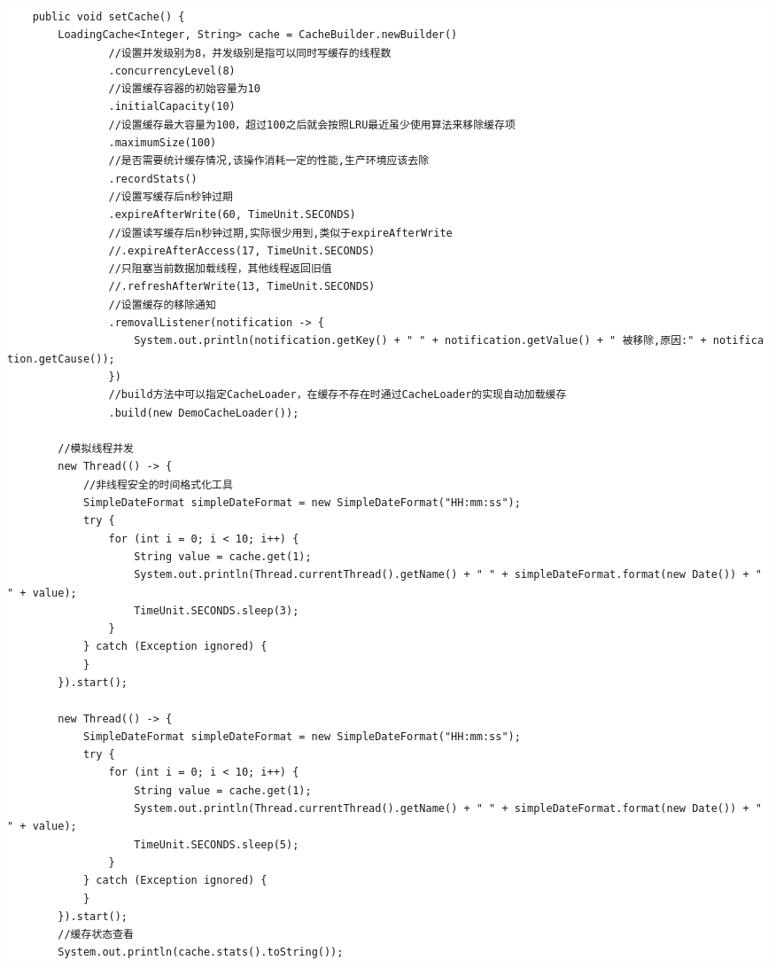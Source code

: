         public void setCache() {
            LoadingCache<Integer, String> cache = CacheBuilder.newBuilder()
                    //设置并发级别为8，并发级别是指可以同时写缓存的线程数
                    .concurrencyLevel(8)
                    //设置缓存容器的初始容量为10
                    .initialCapacity(10)
                    //设置缓存最大容量为100，超过100之后就会按照LRU最近虽少使用算法来移除缓存项
                    .maximumSize(100)
                    //是否需要统计缓存情况,该操作消耗一定的性能,生产环境应该去除
                    .recordStats()
                    //设置写缓存后n秒钟过期
                    .expireAfterWrite(60, TimeUnit.SECONDS)
                    //设置读写缓存后n秒钟过期,实际很少用到,类似于expireAfterWrite
                    //.expireAfterAccess(17, TimeUnit.SECONDS)
                    //只阻塞当前数据加载线程，其他线程返回旧值
                    //.refreshAfterWrite(13, TimeUnit.SECONDS)
                    //设置缓存的移除通知
                    .removalListener(notification -> {
                        System.out.println(notification.getKey() + " " + notification.getValue() + " 被移除,原因:" + notification.getCause());
                    })
                    //build方法中可以指定CacheLoader，在缓存不存在时通过CacheLoader的实现自动加载缓存
                    .build(new DemoCacheLoader());
    
            //模拟线程并发
            new Thread(() -> {
                //非线程安全的时间格式化工具
                SimpleDateFormat simpleDateFormat = new SimpleDateFormat("HH:mm:ss");
                try {
                    for (int i = 0; i < 10; i++) {
                        String value = cache.get(1);
                        System.out.println(Thread.currentThread().getName() + " " + simpleDateFormat.format(new Date()) + " " + value);
                        TimeUnit.SECONDS.sleep(3);
                    }
                } catch (Exception ignored) {
                }
            }).start();
    
            new Thread(() -> {
                SimpleDateFormat simpleDateFormat = new SimpleDateFormat("HH:mm:ss");
                try {
                    for (int i = 0; i < 10; i++) {
                        String value = cache.get(1);
                        System.out.println(Thread.currentThread().getName() + " " + simpleDateFormat.format(new Date()) + " " + value);
                        TimeUnit.SECONDS.sleep(5);
                    }
                } catch (Exception ignored) {
                }
            }).start();
            //缓存状态查看
            System.out.println(cache.stats().toString());
    